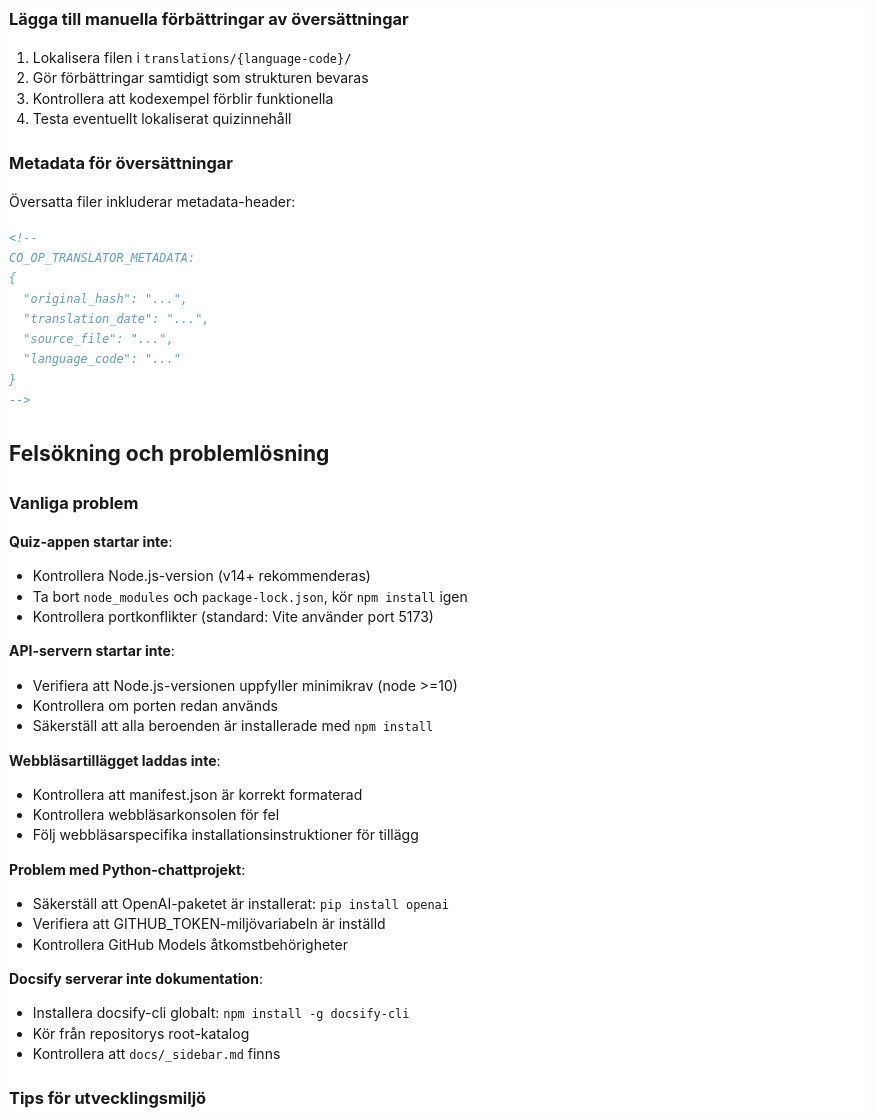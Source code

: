 ### Lägga till manuella förbättringar av översättningar

1. Lokalisera filen i `translations/{language-code}/`
2. Gör förbättringar samtidigt som strukturen bevaras
3. Kontrollera att kodexempel förblir funktionella
4. Testa eventuellt lokaliserat quizinnehåll

### Metadata för översättningar

Översatta filer inkluderar metadata-header:
```markdown
<!--
CO_OP_TRANSLATOR_METADATA:
{
  "original_hash": "...",
  "translation_date": "...",
  "source_file": "...",
  "language_code": "..."
}
-->
```

## Felsökning och problemlösning

### Vanliga problem

**Quiz-appen startar inte**:
- Kontrollera Node.js-version (v14+ rekommenderas)
- Ta bort `node_modules` och `package-lock.json`, kör `npm install` igen
- Kontrollera portkonflikter (standard: Vite använder port 5173)

**API-servern startar inte**:
- Verifiera att Node.js-versionen uppfyller minimikrav (node >=10)
- Kontrollera om porten redan används
- Säkerställ att alla beroenden är installerade med `npm install`

**Webbläsartillägget laddas inte**:
- Kontrollera att manifest.json är korrekt formaterad
- Kontrollera webbläsarkonsolen för fel
- Följ webbläsarspecifika installationsinstruktioner för tillägg

**Problem med Python-chattprojekt**:
- Säkerställ att OpenAI-paketet är installerat: `pip install openai`
- Verifiera att GITHUB_TOKEN-miljövariabeln är inställd
- Kontrollera GitHub Models åtkomstbehörigheter

**Docsify serverar inte dokumentation**:
- Installera docsify-cli globalt: `npm install -g docsify-cli`
- Kör från repositorys root-katalog
- Kontrollera att `docs/_sidebar.md` finns

### Tips för utvecklingsmiljö
